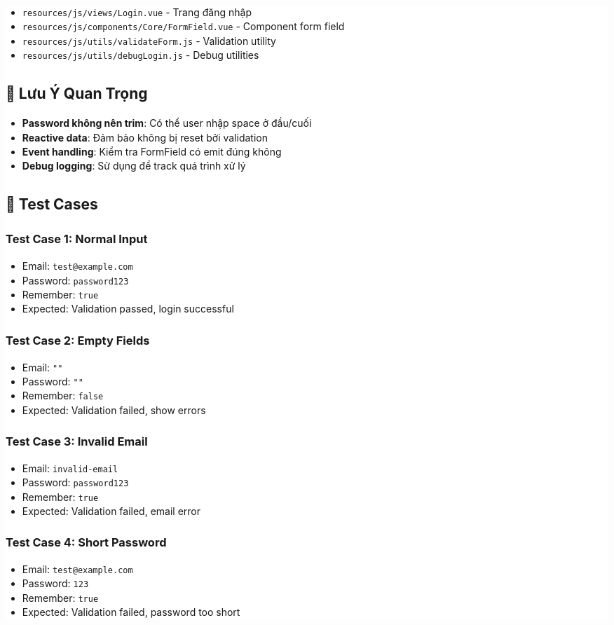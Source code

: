 - `resources/js/views/Login.vue` - Trang đăng nhập
- `resources/js/components/Core/FormField.vue` - Component form field
- `resources/js/utils/validateForm.js` - Validation utility
- `resources/js/utils/debugLogin.js` - Debug utilities

## 🚨 **Lưu Ý Quan Trọng**

- **Password không nên trim**: Có thể user nhập space ở đầu/cuối
- **Reactive data**: Đảm bảo không bị reset bởi validation
- **Event handling**: Kiểm tra FormField có emit đúng không
- **Debug logging**: Sử dụng để track quá trình xử lý

## 🧪 **Test Cases**

### **Test Case 1: Normal Input**
- Email: `test@example.com`
- Password: `password123`
- Remember: `true`
- Expected: Validation passed, login successful

### **Test Case 2: Empty Fields**
- Email: `""`
- Password: `""`
- Remember: `false`
- Expected: Validation failed, show errors

### **Test Case 3: Invalid Email**
- Email: `invalid-email`
- Password: `password123`
- Remember: `true`
- Expected: Validation failed, email error

### **Test Case 4: Short Password**
- Email: `test@example.com`
- Password: `123`
- Remember: `true`
- Expected: Validation failed, password too short 